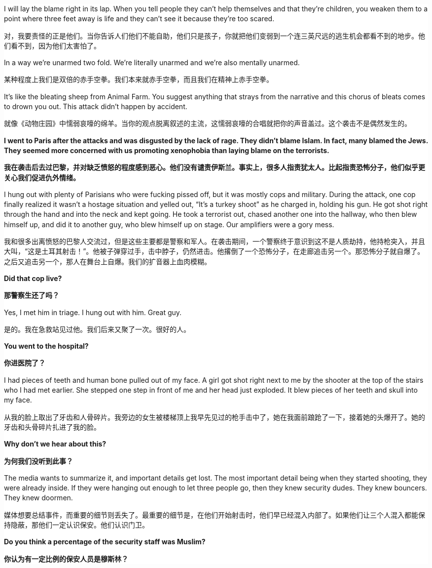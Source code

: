 I will lay the blame right in its lap. When you tell people they can’t help themselves and that they’re children, you weaken them to a point where three feet away is life and they can’t see it because they’re too scared.

对，我要责怪的正是他们。当你告诉人们他们不能自助，他们只是孩子，你就把他们变弱到一个连三英尺远的逃生机会都看不到的地步。他们看不到，因为他们太害怕了。

In a way we’re unarmed two fold. We’re literally unarmed and we’re also mentally unarmed.

某种程度上我们是双倍的赤手空拳。我们本来就赤手空拳，而且我们在精神上赤手空拳。

It’s like the bleating sheep from Animal Farm. You suggest anything that strays from the narrative and this chorus of bleats comes to drown you out. This attack didn’t happen by accident.

就像《动物庄园》中懦弱哀嚎的绵羊。当你的观点脱离叙述的主流，这懦弱哀嚎的合唱就把你的声音盖过。这个袭击不是偶然发生的。

**I went to Paris after the attacks and was disgusted by the lack of rage. They didn’t blame Islam. In fact, many blamed the Jews. They seemed more concerned with us promoting xenophobia than laying blame on the terrorists.**

**我在袭击后去过巴黎，并对缺乏愤怒的程度感到恶心。他们没有谴责伊斯兰。事实上，很多人指责犹太人。比起指责恐怖分子，他们似乎更关心我们促进仇外情绪。**

I hung out with plenty of Parisians who were fucking pissed off, but it was mostly cops and military. During the attack, one cop finally realized it wasn’t a hostage situation and yelled out, “It’s a turkey shoot” as he charged in, holding his gun. He got shot right through the hand and into the neck and kept going. He took a terrorist out, chased another one into the hallway, who then blew himself up, and did it to another guy, who blew himself up on stage. Our amplifiers were a gory mess.

我和很多出离愤怒的巴黎人交流过，但是这些主要都是警察和军人。在袭击期间，一个警察终于意识到这不是人质劫持，他持枪突入，并且大叫，“这是土耳其射击！”。他被子弹穿过手，击中脖子，仍然进击。他撂倒了一个恐怖分子，在走廊追击另一个。那恐怖分子就自爆了。之后又追击另一个，那人在舞台上自爆。我们的扩音器上血肉模糊。

**Did that cop live?**

**那警察生还了吗？**

Yes, I met him in triage. I hung out with him. Great guy.

是的。我在急救站见过他。我们后来又聚了一次。很好的人。

**You went to the hospital?**

**你进医院了？**

I had pieces of teeth and human bone pulled out of my face. A girl got shot right next to me by the shooter at the top of the stairs who I had met earlier. She stepped one step in front of me and her head just exploded. It blew pieces of her teeth and skull into my face.

从我的脸上取出了牙齿和人骨碎片。我旁边的女生被楼梯顶上我早先见过的枪手击中了，她在我面前踉跄了一下，接着她的头爆开了。她的牙齿和头骨碎片扎进了我的脸。

**Why don’t we hear about this?**

**为何我们没听到此事？**

The media wants to summarize it, and important details get lost. The most important detail being when they started shooting, they were already inside. If they were hanging out enough to let three people go, then they knew security dudes. They knew bouncers. They knew doormen.

媒体想要总结事件，而重要的细节则丢失了。最重要的细节是，在他们开始射击时，他们早已经混入内部了。如果他们让三个人混入都能保持隐蔽，那他们一定认识保安。他们认识门卫。

**Do you think a percentage of the security staff was Muslim?**

**你认为有一定比例的保安人员是穆斯林？**
